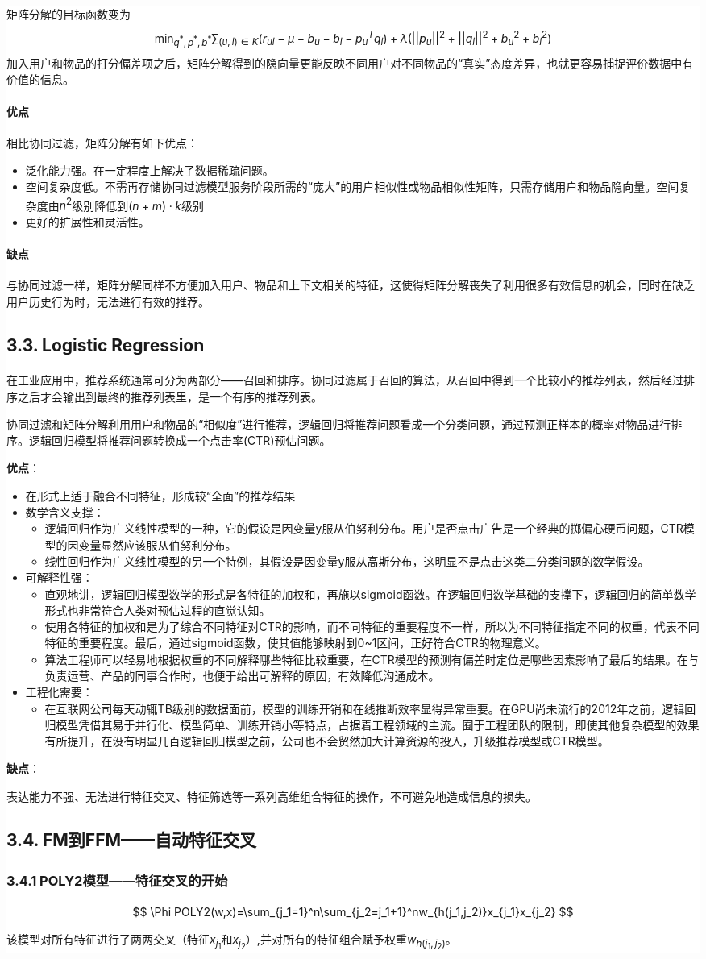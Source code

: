 矩阵分解的目标函数变为
$$
\min_{q^*,p^*,b^*}\sum_{(u,i)\in K}(r_{ui}-\mu-b_u-b_i-p_u^Tq_i)+\lambda(||p_u||^2+||q_i||^2+b_u^2+b_i^2)
$$
加入用户和物品的打分偏差项之后，矩阵分解得到的隐向量更能反映不同用户对不同物品的“真实”态度差异，也就更容易捕捉评价数据中有价值的信息。

#### 优点

相比协同过滤，矩阵分解有如下优点：

- 泛化能力强。在一定程度上解决了数据稀疏问题。
- 空间复杂度低。不需再存储协同过滤模型服务阶段所需的“庞大”的用户相似性或物品相似性矩阵，只需存储用户和物品隐向量。空间复杂度由$n^2$级别降低到$(n+m)·k$级别
- 更好的扩展性和灵活性。

#### 缺点

与协同过滤一样，矩阵分解同样不方便加入用户、物品和上下文相关的特征，这使得矩阵分解丧失了利用很多有效信息的机会，同时在缺乏用户历史行为时，无法进行有效的推荐。



## 3.3. Logistic Regression

在工业应用中，推荐系统通常可分为两部分——召回和排序。协同过滤属于召回的算法，从召回中得到一个比较小的推荐列表，然后经过排序之后才会输出到最终的推荐列表里，是一个有序的推荐列表。

协同过滤和矩阵分解利用用户和物品的“相似度”进行推荐，逻辑回归将推荐问题看成一个分类问题，通过预测正样本的概率对物品进行排序。逻辑回归模型将推荐问题转换成一个点击率(CTR)预估问题。

**优点**：

- 在形式上适于融合不同特征，形成较“全面”的推荐结果
- 数学含义支撑：
  - 逻辑回归作为广义线性模型的一种，它的假设是因变量y服从伯努利分布。用户是否点击广告是一个经典的掷偏心硬币问题，CTR模型的因变量显然应该服从伯努利分布。
  - 线性回归作为广义线性模型的另一个特例，其假设是因变量y服从高斯分布，这明显不是点击这类二分类问题的数学假设。
- 可解释性强：
  - 直观地讲，逻辑回归模型数学的形式是各特征的加权和，再施以sigmoid函数。在逻辑回归数学基础的支撑下，逻辑回归的简单数学形式也非常符合人类对预估过程的直觉认知。
  - 使用各特征的加权和是为了综合不同特征对CTR的影响，而不同特征的重要程度不一样，所以为不同特征指定不同的权重，代表不同特征的重要程度。最后，通过sigmoid函数，使其值能够映射到0~1区间，正好符合CTR的物理意义。
  - 算法工程师可以轻易地根据权重的不同解释哪些特征比较重要，在CTR模型的预测有偏差时定位是哪些因素影响了最后的结果。在与负责运营、产品的同事合作时，也便于给出可解释的原因，有效降低沟通成本。
- 工程化需要：
  - 在互联网公司每天动辄TB级别的数据面前，模型的训练开销和在线推断效率显得异常重要。在GPU尚未流行的2012年之前，逻辑回归模型凭借其易于并行化、模型简单、训练开销小等特点，占据着工程领域的主流。囿于工程团队的限制，即使其他复杂模型的效果有所提升，在没有明显几百逻辑回归模型之前，公司也不会贸然加大计算资源的投入，升级推荐模型或CTR模型。

**缺点**：

表达能力不强、无法进行特征交叉、特征筛选等一系列高维组合特征的操作，不可避免地造成信息的损失。

## 3.4. FM到FFM——自动特征交叉

### 3.4.1 POLY2模型——特征交叉的开始

$$
\Phi POLY2(w,x)=\sum_{j_1=1}^n\sum_{j_2=j_1+1}^nw_{h(j_1,j_2)}x_{j_1}x_{j_2}
$$

该模型对所有特征进行了两两交叉（特征$x_{j_1}$和$x_{j_2}$）,并对所有的特征组合赋予权重$w_{h(j_1,j_2)}$。
